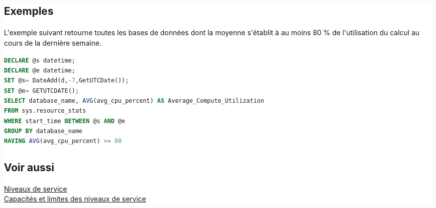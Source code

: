 ## <a name="examples"></a>Exemples  
 L'exemple suivant retourne toutes les bases de données dont la moyenne s'établit à au moins 80 % de l'utilisation du calcul au cours de la dernière semaine.  
  
```sql  
DECLARE @s datetime;  
DECLARE @e datetime;  
SET @s= DateAdd(d,-7,GetUTCDate());  
SET @e= GETUTCDATE();  
SELECT database_name, AVG(avg_cpu_percent) AS Average_Compute_Utilization   
FROM sys.resource_stats   
WHERE start_time BETWEEN @s AND @e  
GROUP BY database_name  
HAVING AVG(avg_cpu_percent) >= 80  
```  
    
## <a name="see-also"></a>Voir aussi  
 [Niveaux de service](/azure/azure-sql/database/purchasing-models)   
 [Capacités et limites des niveaux de service](/azure/azure-sql/database/performance-guidance)  
  
